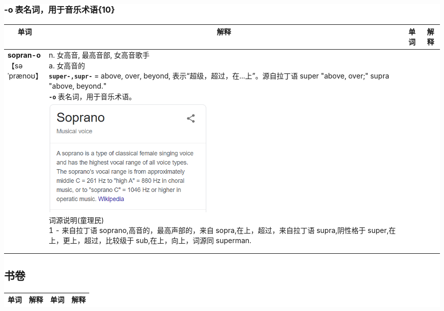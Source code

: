 ### -o 表名词，用于音乐术语{10}

| 单词                                                 | 解释                                                         | 单词 | 解释 |
| ---------------------------------------------------- | ------------------------------------------------------------ | ---- | ---- |
| **sopran-o**                     <br />【səˈprænoʊ】 | n. 女高音, 最高音部, 女高音歌手<br/>a. 女高音的<br/>**`super-,supr-`** = above, over, beyond, 表示“超级，超过，在...上”。源自拉丁语 super "above, over;" supra "above, beyond."<br/>**`-o`** 表名词，用于音乐术语。<br/><img src="./images/image-20220329090933896.png" alt="image-20220329090933896" style="zoom:67%;" /><br />词源说明(童理民)  <br/>1 - 来自拉丁语 soprano,高音的，最高声部的，来自 sopra,在上，超过，来自拉丁语 supra,阴性格于 super,在上，更上，超过，比较级于 sub,在上，向上，词源同 superman. |      |      |
|                                                      |                                                              |      |      |
|                                                      |                                                              |      |      |







## 书卷

| 单词                                           | 解释                                                         | 单词                                | 解释                                                         |
| ---------------------------------------------- | ------------------------------------------------------------ | ----------------------------------- | ------------------------------------------------------------ |